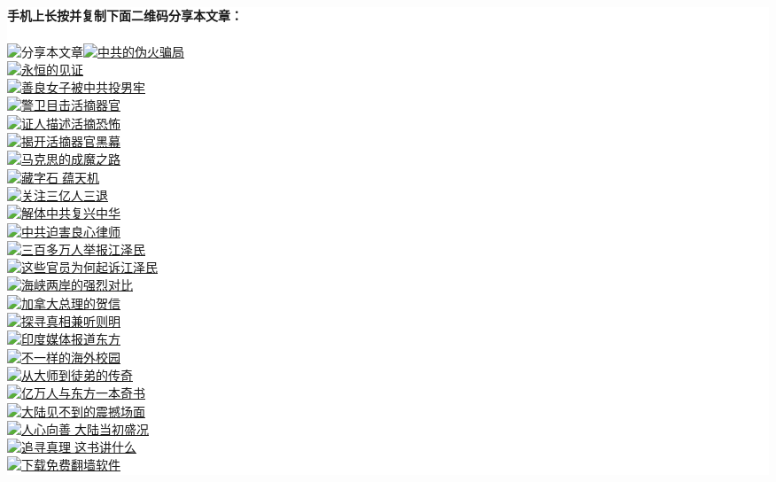 <strong>手机上长按并复制下面二维码分享本文章：</strong><br><br><img src="https://quickchart.io/qr?size=256&text=https://github.com/1992513/djy/blob/master/gb/13/1/14/n3776831.md%231" title="分享本文章"></td><td VALIGN=TOP><a href="https://github.com/1992513/djy/blob/master/gb/16/1/21/n4622075.md?dfh#1" target="_blank"><img src="https://raw.githubusercontent.com/1992513/djy/master/gb/300/wei-f1.jpg" title="中共的伪火骗局"  alt="中共的伪火骗局"></a><br><a href="https://github.com/1992513/www/blob/master/README.md?dfh#9" target="_blank"><img src="https://raw.githubusercontent.com/1992513/djy/master/gb/300/yong-h.jpg" title="永恒的见证"  alt="永恒的见证"></a><br><a href="https://github.com/1992513/djy/blob/master/gb/13/9/29/n3974789.md?dfh#1" target="_blank"><img src="https://raw.githubusercontent.com/1992513/djy/master/gb/300/shang-lnz.jpg" title="善良女子被中共投男牢"  alt="善良女子被中共投男牢"></a><br><a href="https://github.com/1992513/djy/blob/master/gb/16/3/16/n4663449.md?dfh#1" target="_blank"><img src="https://raw.githubusercontent.com/1992513/djy/master/gb/300/huo-z3.jpg" title="警卫目击活摘器官"  alt="警卫目击活摘器官"></a><br><a href="https://github.com/1992513/djy/blob/master/gb/16/8/7/n8177641.md?dfh#1" target="_blank"><img src="https://raw.githubusercontent.com/1992513/djy/master/gb/300/huo-z4.jpg" title="证人描述活摘恐怖"  alt="证人描述活摘恐怖"></a><br><a href="https://github.com/1992513/djy/blob/master/gb/10/4/19/n2881569.md?dfh#1" target="_blank"><img src="https://raw.githubusercontent.com/1992513/djy/master/gb/300/huo-z1.jpg" title="揭开活摘器官黑幕"  alt="揭开活摘器官黑幕"></a><br><a href="https://github.com/1992513/djy/blob/master/gb/10/11/7/n3077476.md?dfh#1" target="_blank"><img src="https://raw.githubusercontent.com/1992513/djy/master/gb/300/ma-ks.jpg" title="马克思的成魔之路"  alt="马克思的成魔之路"></a><br><a href="https://github.com/1992513/djy/blob/master/gb/14/6/9/n4173977.md?dfh#1" target="_blank"><img src="https://raw.githubusercontent.com/1992513/djy/master/gb/300/chang-zs.jpg" title="藏字石 蕴天机"  alt="藏字石 蕴天机"></a><br><a href="https://github.com/1992513/djy/blob/master/gb/18/5/10/n10381511.md?dfh#1" target="_blank"><img src="https://raw.githubusercontent.com/1992513/djy/master/gb/300/st1.jpg" title="关注三亿人三退"  alt="关注三亿人三退"></a><br><a href="https://github.com/1992513/djy/blob/master/gb/18/3/21/n10237682.md?dfh#1" target="_blank"><img src="https://raw.githubusercontent.com/1992513/djy/master/gb/300/jie-t.jpg" title="解体中共复兴中华"  alt="解体中共复兴中华"></a><br><a href="https://github.com/1992513/djy/blob/master/gb/9/2/9/n2422991.md?dfh#1" target="_blank"><img src="https://raw.githubusercontent.com/1992513/djy/master/gb/300/gao-zs.jpg" title="中共迫害良心律师"  alt="中共迫害良心律师"></a><br><a href="https://github.com/1992513/djy/blob/master/gb/18/12/9/n10900044.md?dfh#1" target="_blank"><img src="https://raw.githubusercontent.com/1992513/djy/master/gb/300/sj1.jpg" title="三百多万人举报江泽民"  alt="三百多万人举报江泽民"></a><br><a href="https://github.com/1992513/djy/blob/master/gb/18/8/28/n10672014.md?dfh#1" target="_blank"><img src="https://raw.githubusercontent.com/1992513/djy/master/gb/300/sj2.jpg" title="这些官员为何起诉江泽民"  alt="这些官员为何起诉江泽民"></a><br><a href="https://github.com/1992513/djy/blob/master/gb/8/12/18/n2367165.md?dfh#1" target="_blank"><img src="https://raw.githubusercontent.com/1992513/djy/master/gb/300/liangan.jpg" title="海峡两岸的强烈对比"  alt="海峡两岸的强烈对比"></a><br><a href="https://github.com/1992513/djy/blob/master/gb/15/12/10/n4593139.md?dfh#1" target="_blank"><img src="https://raw.githubusercontent.com/1992513/djy/master/gb/300/jia-ndzl.jpg" title="加拿大总理的贺信"  alt="加拿大总理的贺信"></a><br><a href="https://github.com/1992513/djy/blob/master/gb/11/6/17/n3289382.md?dfh#1" target="_blank"><img src="https://raw.githubusercontent.com/1992513/djy/master/gb/300/xiao-wd.jpg" title="探寻真相兼听则明"  alt="探寻真相兼听则明"></a><br><a href="https://github.com/1992513/djy/blob/master/gb/18/10/27/n10812623.md?dfh#1" target="_blank"><img src="https://raw.githubusercontent.com/1992513/djy/master/gb/300/yindu.jpg" title="印度媒体报道东方"  alt="印度媒体报道东方"></a><br><a href="https://github.com/1992513/djy/blob/master/gb/18/6/9/n10469652.md?dfh#1" target="_blank"><img src="https://raw.githubusercontent.com/1992513/djy/master/gb/300/xie-j.jpg" title="不一样的海外校园"  alt="不一样的海外校园"></a><br><a href="https://github.com/1992513/djy/blob/master/gb/7/4/5/n1669415.md?dfh#1" target="_blank"><img src="https://raw.githubusercontent.com/1992513/djy/master/gb/300/li-up.jpg" title="从大师到徒弟的传奇"  alt="从大师到徒弟的传奇"></a><br><a href="https://github.com/1992513/djy/blob/master/gb/17/5/26/n9191512.md?dfh#1" target="_blank"><img src="https://raw.githubusercontent.com/1992513/djy/master/gb/300/zfl2.jpg" title="亿万人与东方一本奇书"  alt="亿万人与东方一本奇书"></a><br><a href="https://github.com/1992513/djy/blob/master/gb/13/11/27/n4020290.md?dfh#1" target="_blank"><img src="https://raw.githubusercontent.com/1992513/djy/master/gb/300/zhen-h.jpg" title="大陆见不到的震撼场面"  alt="大陆见不到的震撼场面"></a><br><a href="https://github.com/1992513/djy/blob/master/gb/15/7/17/n4482910.md?dfh#1" target="_blank"><img src="https://raw.githubusercontent.com/1992513/djy/master/gb/300/dalu-sk.jpg" title="人心向善 大陆当初盛况"  alt="人心向善 大陆当初盛况"></a><br><a href="https://github.com/1992513/djy/blob/master/gb/19/1/5/n10955468.md?dfh#1" target="_blank"><img src="https://raw.githubusercontent.com/1992513/djy/master/gb/300/zfl1.jpg" title="追寻真理 这书讲什么"  alt="追寻真理 这书讲什么"></a><br><a href="https://github.com/1992513/www/blob/master/README.md?dfh#1" target="_blank"><img src="https://raw.githubusercontent.com/1992513/djy/master/gb/300/fq1.jpg" title="下载免费翻墙软件"  alt="下载免费翻墙软件"></a><br></td></tr></table>
